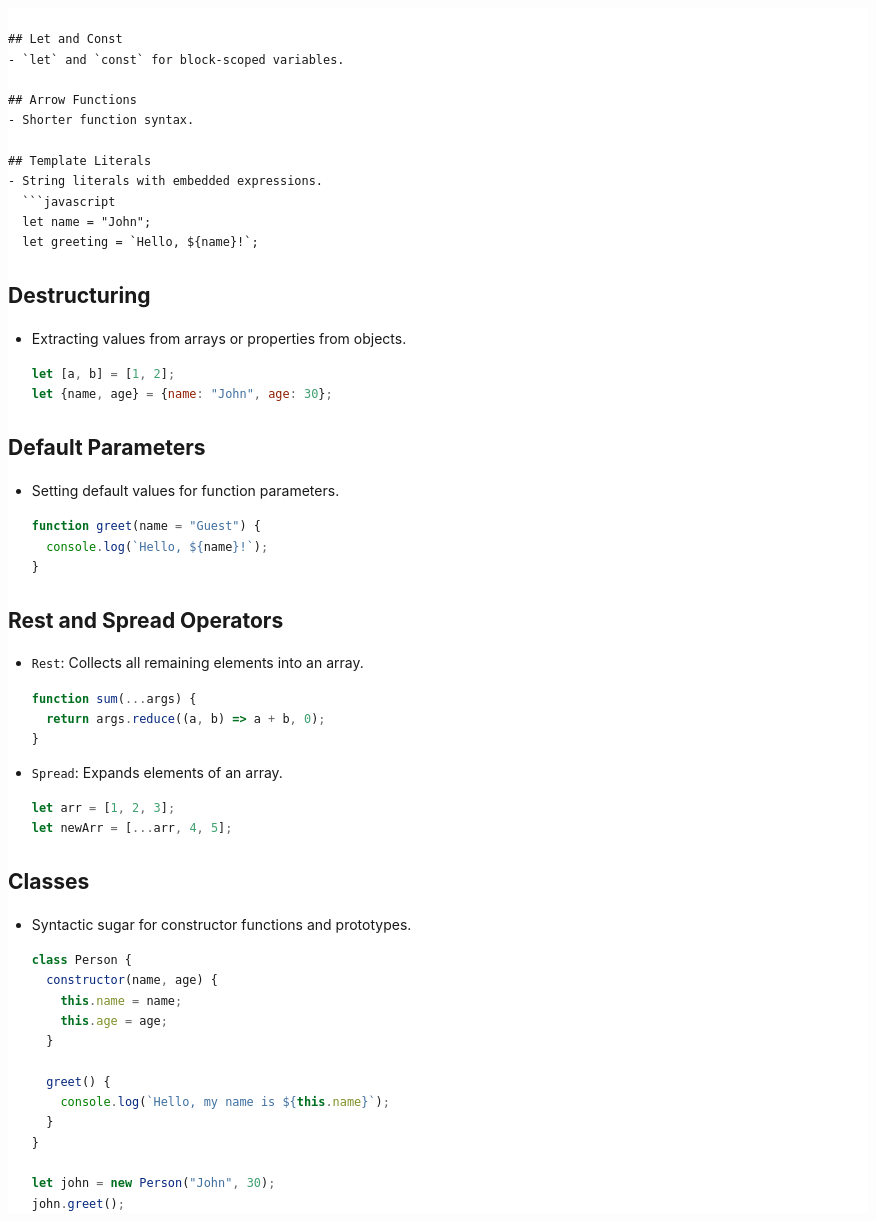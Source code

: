 ```

## Let and Const
- `let` and `const` for block-scoped variables.

## Arrow Functions
- Shorter function syntax.

## Template Literals
- String literals with embedded expressions.
  ```javascript
  let name = "John";
  let greeting = `Hello, ${name}!`;
  ```

## Destructuring
- Extracting values from arrays or properties from objects.
  ```javascript
  let [a, b] = [1, 2];
  let {name, age} = {name: "John", age: 30};
  ```

## Default Parameters
- Setting default values for function parameters.
  ```javascript
  function greet(name = "Guest") {
    console.log(`Hello, ${name}!`);
  }
  ```

## Rest and Spread Operators
- `Rest`: Collects all remaining elements into an array.
  ```javascript
  function sum(...args) {
    return args.reduce((a, b) => a + b, 0);
  }
  ```

- `Spread`: Expands elements of an array.
  ```javascript
  let arr = [1, 2, 3];
  let newArr = [...arr, 4, 5];
  ```

## Classes
- Syntactic sugar for constructor functions and prototypes.
  ```javascript
  class Person {
    constructor(name, age) {
      this.name = name;
      this.age = age;
    }

    greet() {
      console.log(`Hello, my name is ${this.name}`);
    }
  }

  let john = new Person("John", 30);
  john.greet();
  ```
```
